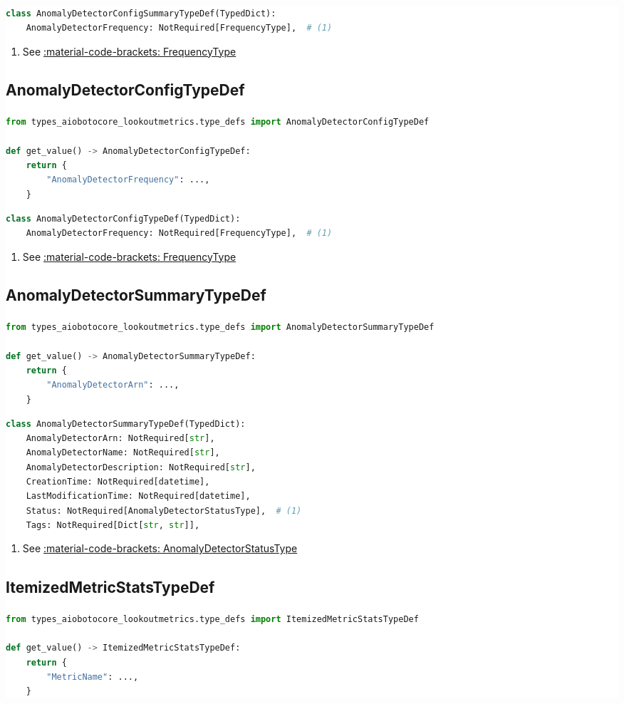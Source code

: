 ```python title="Definition"
class AnomalyDetectorConfigSummaryTypeDef(TypedDict):
    AnomalyDetectorFrequency: NotRequired[FrequencyType],  # (1)
```

1. See [:material-code-brackets: FrequencyType](./literals.md#frequencytype) 
## AnomalyDetectorConfigTypeDef

```python title="Usage Example"
from types_aiobotocore_lookoutmetrics.type_defs import AnomalyDetectorConfigTypeDef

def get_value() -> AnomalyDetectorConfigTypeDef:
    return {
        "AnomalyDetectorFrequency": ...,
    }
```

```python title="Definition"
class AnomalyDetectorConfigTypeDef(TypedDict):
    AnomalyDetectorFrequency: NotRequired[FrequencyType],  # (1)
```

1. See [:material-code-brackets: FrequencyType](./literals.md#frequencytype) 
## AnomalyDetectorSummaryTypeDef

```python title="Usage Example"
from types_aiobotocore_lookoutmetrics.type_defs import AnomalyDetectorSummaryTypeDef

def get_value() -> AnomalyDetectorSummaryTypeDef:
    return {
        "AnomalyDetectorArn": ...,
    }
```

```python title="Definition"
class AnomalyDetectorSummaryTypeDef(TypedDict):
    AnomalyDetectorArn: NotRequired[str],
    AnomalyDetectorName: NotRequired[str],
    AnomalyDetectorDescription: NotRequired[str],
    CreationTime: NotRequired[datetime],
    LastModificationTime: NotRequired[datetime],
    Status: NotRequired[AnomalyDetectorStatusType],  # (1)
    Tags: NotRequired[Dict[str, str]],
```

1. See [:material-code-brackets: AnomalyDetectorStatusType](./literals.md#anomalydetectorstatustype) 
## ItemizedMetricStatsTypeDef

```python title="Usage Example"
from types_aiobotocore_lookoutmetrics.type_defs import ItemizedMetricStatsTypeDef

def get_value() -> ItemizedMetricStatsTypeDef:
    return {
        "MetricName": ...,
    }
```
